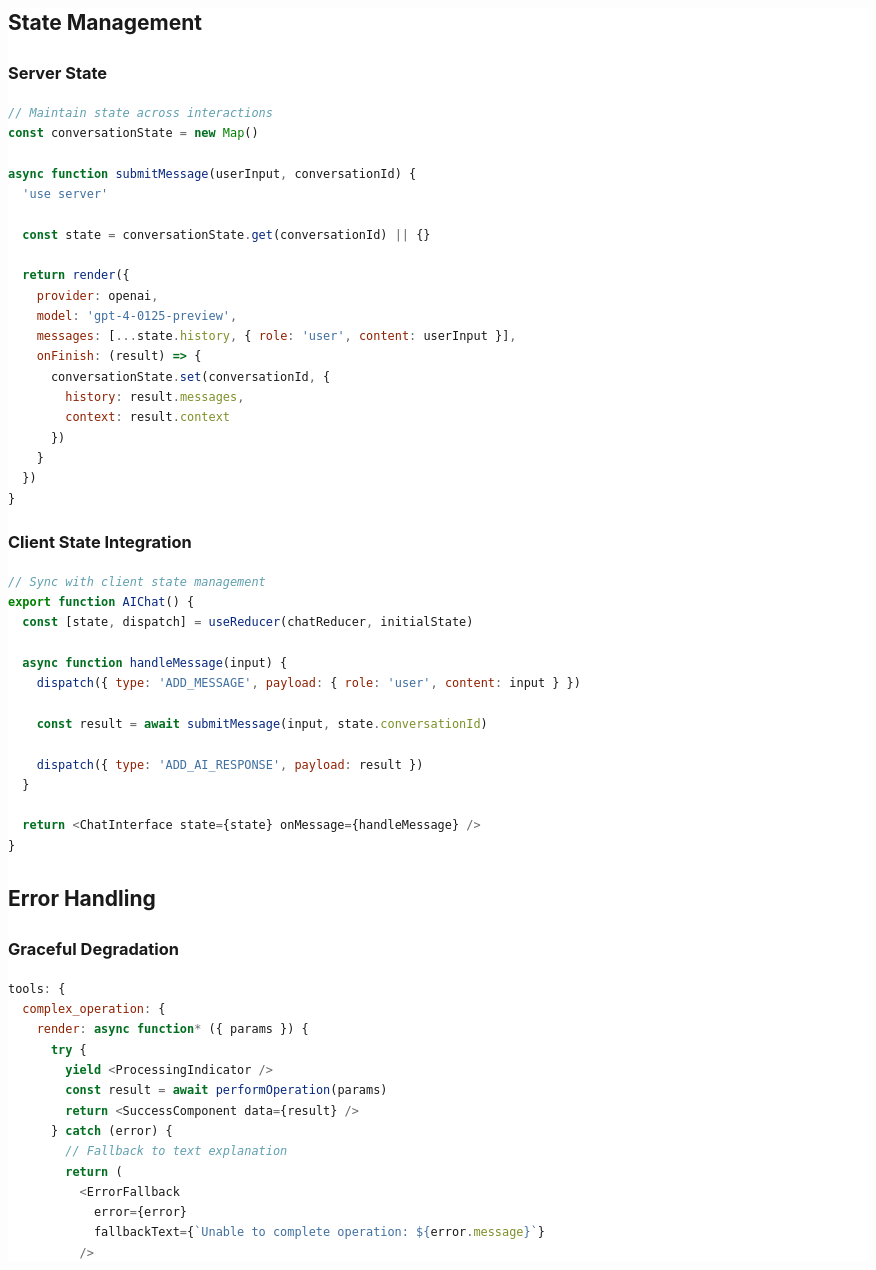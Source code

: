 ## State Management

### Server State
```javascript
// Maintain state across interactions
const conversationState = new Map()

async function submitMessage(userInput, conversationId) {
  'use server'
  
  const state = conversationState.get(conversationId) || {}
  
  return render({
    provider: openai,
    model: 'gpt-4-0125-preview',
    messages: [...state.history, { role: 'user', content: userInput }],
    onFinish: (result) => {
      conversationState.set(conversationId, {
        history: result.messages,
        context: result.context
      })
    }
  })
}
```

### Client State Integration
```javascript
// Sync with client state management
export function AIChat() {
  const [state, dispatch] = useReducer(chatReducer, initialState)
  
  async function handleMessage(input) {
    dispatch({ type: 'ADD_MESSAGE', payload: { role: 'user', content: input } })
    
    const result = await submitMessage(input, state.conversationId)
    
    dispatch({ type: 'ADD_AI_RESPONSE', payload: result })
  }
  
  return <ChatInterface state={state} onMessage={handleMessage} />
}
```

## Error Handling

### Graceful Degradation
```javascript
tools: {
  complex_operation: {
    render: async function* ({ params }) {
      try {
        yield <ProcessingIndicator />
        const result = await performOperation(params)
        return <SuccessComponent data={result} />
      } catch (error) {
        // Fallback to text explanation
        return (
          <ErrorFallback 
            error={error}
            fallbackText={`Unable to complete operation: ${error.message}`}
          />
```